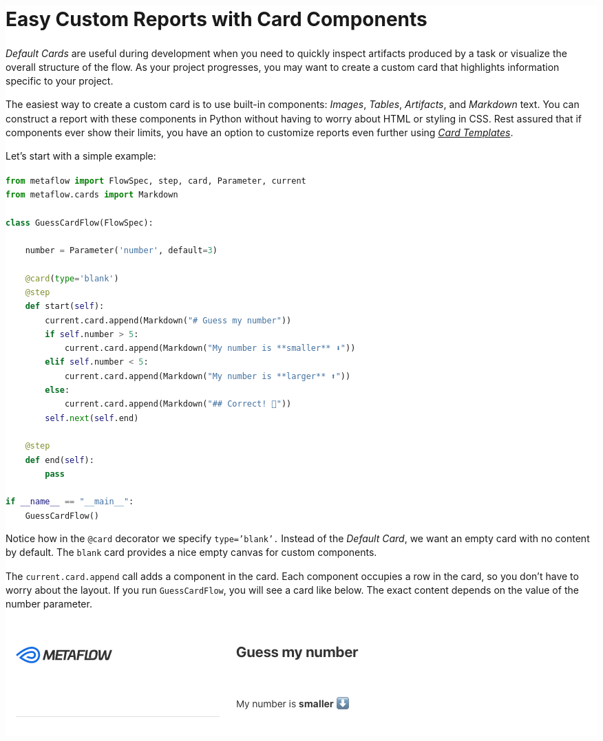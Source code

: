 # Easy Custom Reports with Card Components

_Default Cards_ are useful during development when you need to quickly inspect artifacts produced by a task or visualize the overall structure of the flow. As your project progresses, you may want to create a custom card that highlights information specific to your project.

The easiest way to create a custom card is to use built-in components: _Images_, _Tables_, _Artifacts_, and _Markdown_ text. You can construct a report with these components in Python without having to worry about HTML or styling in CSS. Rest assured that if components ever show their limits, you have an option to customize reports even further using [_Card Templates_](advanced-shareable-cards-with-card-templates).

Let’s start with a simple example:

```python
from metaflow import FlowSpec, step, card, Parameter, current
from metaflow.cards import Markdown

class GuessCardFlow(FlowSpec):

    number = Parameter('number', default=3)

    @card(type='blank')
    @step
    def start(self):
        current.card.append(Markdown("# Guess my number"))
        if self.number > 5:
            current.card.append(Markdown("My number is **smaller** ⬇️"))
        elif self.number < 5:
            current.card.append(Markdown("My number is **larger** ⬆️"))
        else:
            current.card.append(Markdown("## Correct! 🎉"))
        self.next(self.end)

    @step
    def end(self):
        pass

if __name__ == "__main__":
    GuessCardFlow()
```

Notice how in the `@card` decorator we specify `type=’blank’.` Instead of the _Default Card_, we want an empty card with no content by default. The `blank` card provides a nice empty canvas for custom components.

The `current.card.append` call adds a component in the card. Each component occupies a row in the card, so you don’t have to worry about the layout. If you run `GuessCardFlow`, you will see a card like below. The exact content depends on the value of the number parameter.

![](/assets/card-docs-guess.png)
